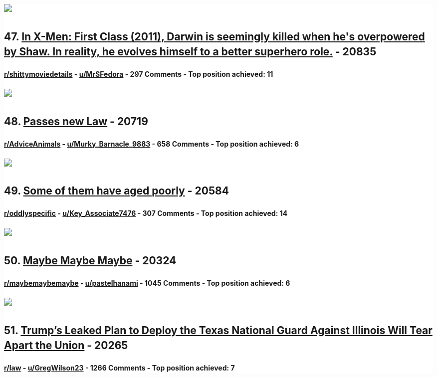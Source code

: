 <a href="https://v.redd.it/j38o2c4f1lnf1"><img src="https://external-preview.redd.it/MzNheG92N2YxbG5mMX9VxC9dfx4FeFlq4XdOEee28ID06mBNZLVBqlThKmCe.png?width=140&amp;height=140&amp;crop=140:140,smart&amp;format=jpg&amp;v=enabled&amp;lthumb=true&amp;s=f84256a4f656fbcd7ea19566b4ed8c5b1d92ba48"></img></a>

## 47. [In X-Men: First Class (2011), Darwin is seemingly killed when he's overpowered by Shaw. In reality, he evolves himself to a better superhero role.](http://reddit.com/r/shittymoviedetails/comments/1n9wrkx/in_xmen_first_class_2011_darwin_is_seemingly/) - 20835
#### [r/shittymoviedetails](http://reddit.com/r/shittymoviedetails) - [u/MrSFedora](http://reddit.com/u/MrSFedora) - 297 Comments - Top position achieved: 11

<a href="https://www.reddit.com/gallery/1n9wrkx"><img src="https://b.thumbs.redditmedia.com/YrV5-jNJyB6TNW7aWPZjpfc13Mc815QCMjpSV1ozOVM.jpg"></img></a>

## 48. [Passes new Law](http://reddit.com/r/AdviceAnimals/comments/1n9wv8z/passes_new_law/) - 20719
#### [r/AdviceAnimals](http://reddit.com/r/AdviceAnimals) - [u/Murky_Barnacle_9883](http://reddit.com/u/Murky_Barnacle_9883) - 658 Comments - Top position achieved: 6

<a href="https://i.redd.it/y0righ5x1jnf1.jpeg"><img src="https://b.thumbs.redditmedia.com/saCAdpWhFQMlkbY83g1m1Jme-riDj9ci6f2CM-vv0Uk.jpg"></img></a>

## 49. [Some of them have aged poorly](http://reddit.com/r/oddlyspecific/comments/1n9yz94/some_of_them_have_aged_poorly/) - 20584
#### [r/oddlyspecific](http://reddit.com/r/oddlyspecific) - [u/Key_Associate7476](http://reddit.com/u/Key_Associate7476) - 307 Comments - Top position achieved: 14

<a href="https://i.redd.it/6tjwc8jrljnf1.jpeg"><img src="https://b.thumbs.redditmedia.com/WkqEmYEh6rua9HkfsRTChx_koMHPFcf-aALLJjccnmA.jpg"></img></a>

## 50. [Maybe Maybe Maybe](http://reddit.com/r/maybemaybemaybe/comments/1n9wfk0/maybe_maybe_maybe/) - 20324
#### [r/maybemaybemaybe](http://reddit.com/r/maybemaybemaybe) - [u/pastelhanami](http://reddit.com/u/pastelhanami) - 1045 Comments - Top position achieved: 6

<a href="https://v.redd.it/79r4os68xinf1"><img src="https://external-preview.redd.it/YndteTZ3ODh4aW5mMb06raKW2-3cbgVt68r7UpbkSmzfTEQ3szA-Avhdrqjj.png?width=140&amp;height=140&amp;crop=140:140,smart&amp;format=jpg&amp;v=enabled&amp;lthumb=true&amp;s=4d2ff36787a115c6b624bbdfeda154e875f14b58"></img></a>

## 51. [Trump’s Leaked Plan to Deploy the Texas National Guard Against Illinois Will Tear Apart the Union](http://reddit.com/r/law/comments/1n9nii3/trumps_leaked_plan_to_deploy_the_texas_national/) - 20265
#### [r/law](http://reddit.com/r/law) - [u/GregWilson23](http://reddit.com/u/GregWilson23) - 1266 Comments - Top position achieved: 7
